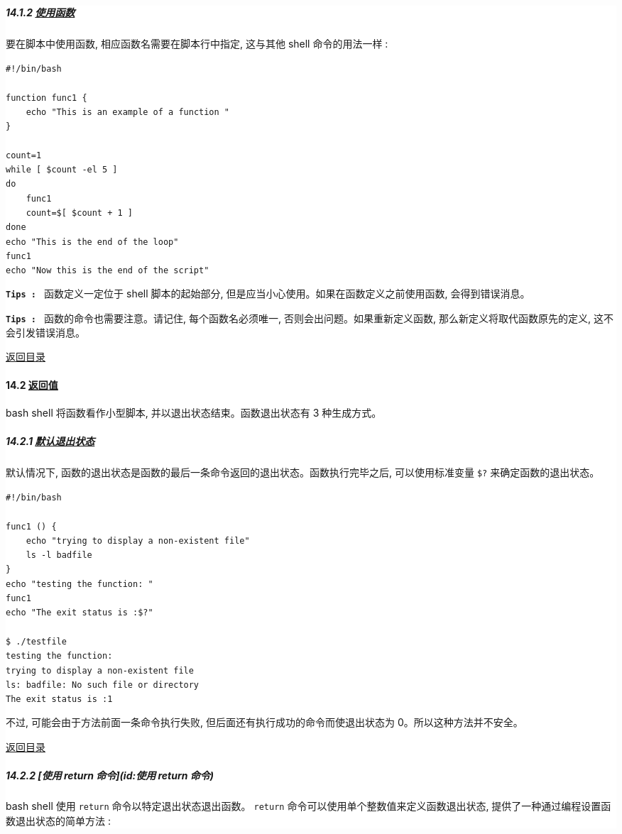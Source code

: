 ##### 14.1.2 [使用函数](id:使用函数)

要在脚本中使用函数, 相应函数名需要在脚本行中指定, 这与其他 shell 命令的用法一样 : 

    #!/bin/bash
    
    function func1 {
        echo "This is an example of a function "
    }
    
    count=1
    while [ $count -el 5 ]
    do
        func1
        count=$[ $count + 1 ]
    done
    echo "This is the end of the loop"
    func1
    echo "Now this is the end of the script"
    
**`Tips : `** 函数定义一定位于 shell 脚本的起始部分, 但是应当小心使用。如果在函数定义之前使用函数, 会得到错误消息。

**`Tips : `** 函数的命令也需要注意。请记住, 每个函数名必须唯一, 否则会出问题。如果重新定义函数, 那么新定义将取代函数原先的定义, 这不会引发错误消息。

[返回目录](#toc)


#### 14.2 [返回值](id:返回值)

bash shell 将函数看作小型脚本, 并以退出状态结束。函数退出状态有 3 种生成方式。

##### 14.2.1 [默认退出状态](id:默认退出状态)

默认情况下, 函数的退出状态是函数的最后一条命令返回的退出状态。函数执行完毕之后, 可以使用标准变量 `$?` 来确定函数的退出状态。

    #!/bin/bash
    
    func1 () {
        echo "trying to display a non-existent file"
        ls -l badfile
    }
    echo "testing the function: "
    func1
    echo "The exit status is :$?"
    
    $ ./testfile
    testing the function:
    trying to display a non-existent file
    ls: badfile: No such file or directory
    The exit status is :1
    
不过, 可能会由于方法前面一条命令执行失败, 但后面还有执行成功的命令而使退出状态为 0。所以这种方法并不安全。

[返回目录](#toc)


##### 14.2.2 [使用 return 命令](id:使用 return 命令)

bash shell 使用 `return` 命令以特定退出状态退出函数。 `return` 命令可以使用单个整数值来定义函数退出状态, 提供了一种通过编程设置函数退出状态的简单方法 :  
